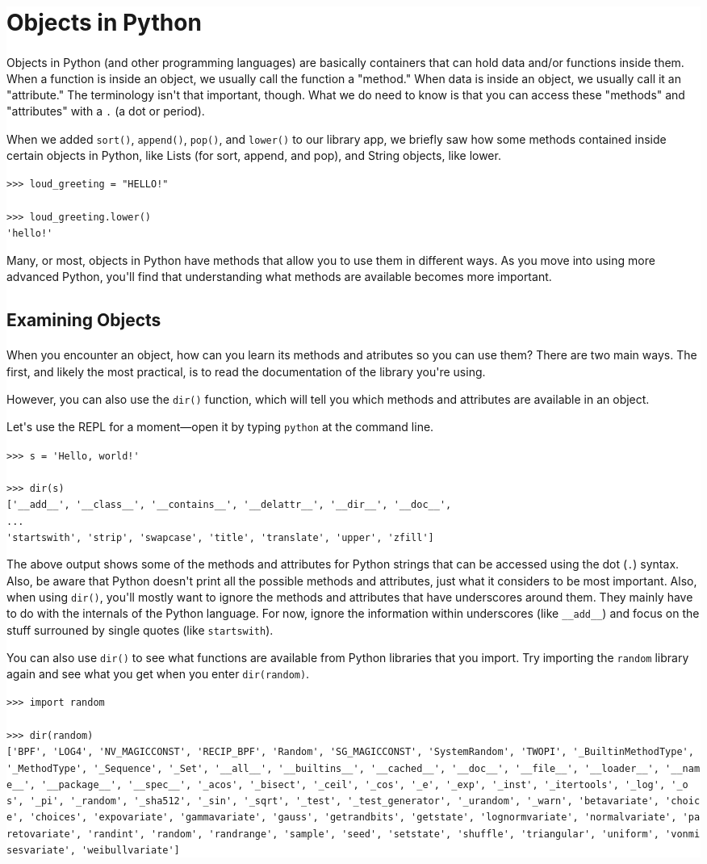 # Objects in Python

Objects in Python (and other programming languages) are basically containers that can hold data and/or functions inside them. When a function is inside an object, we usually call the function a "method." When data is inside an object, we usually call it an "attribute." The terminology isn't that important, though. What we do need to know is that you can access these "methods" and "attributes" with a `.` (a dot or period).

When we added `sort()`, `append()`, `pop()`, and `lower()` to our library app, we briefly saw how some methods contained inside certain objects in Python, like Lists (for sort, append, and pop), and String objects, like lower.

```pycon
>>> loud_greeting = "HELLO!"

>>> loud_greeting.lower()
'hello!'
```

Many, or most, objects in Python have methods that allow you to use them in different ways. As you move into using more advanced Python, you'll find that understanding what methods are available becomes more important.

## Examining Objects

When you encounter an object, how can you learn its methods and atributes so you can use them? There are two main ways. The first, and likely the most practical, is to read the documentation of the library you're using.

However, you can also use the `dir()` function, which will tell you which methods and attributes are available in an object.

Let's use the REPL for a moment—open it by typing `python` at the command line.

```pycon
>>> s = 'Hello, world!'

>>> dir(s)
['__add__', '__class__', '__contains__', '__delattr__', '__dir__', '__doc__',
...
'startswith', 'strip', 'swapcase', 'title', 'translate', 'upper', 'zfill']
```

The above output shows some of the methods and attributes for Python strings that can be accessed using the dot (`.`) syntax. Also, be aware that Python doesn't print all the possible methods and attributes, just what it considers to be most important. Also, when using `dir()`, you'll mostly want to ignore the methods and attributes that have underscores around them. They mainly have to do with the internals of the Python language. For now, ignore the information within underscores (like `__add__`) and focus on the stuff surrouned by single quotes (like `startswith`).

You can also use `dir()` to see what functions are available from Python libraries that you import. Try importing the `random` library again and see what you get when you enter `dir(random)`.

```pycon
>>> import random

>>> dir(random)
['BPF', 'LOG4', 'NV_MAGICCONST', 'RECIP_BPF', 'Random', 'SG_MAGICCONST', 'SystemRandom', 'TWOPI', '_BuiltinMethodType', '_MethodType', '_Sequence', '_Set', '__all__', '__builtins__', '__cached__', '__doc__', '__file__', '__loader__', '__name__', '__package__', '__spec__', '_acos', '_bisect', '_ceil', '_cos', '_e', '_exp', '_inst', '_itertools', '_log', '_os', '_pi', '_random', '_sha512', '_sin', '_sqrt', '_test', '_test_generator', '_urandom', '_warn', 'betavariate', 'choice', 'choices', 'expovariate', 'gammavariate', 'gauss', 'getrandbits', 'getstate', 'lognormvariate', 'normalvariate', 'paretovariate', 'randint', 'random', 'randrange', 'sample', 'seed', 'setstate', 'shuffle', 'triangular', 'uniform', 'vonmisesvariate', 'weibullvariate']
```
